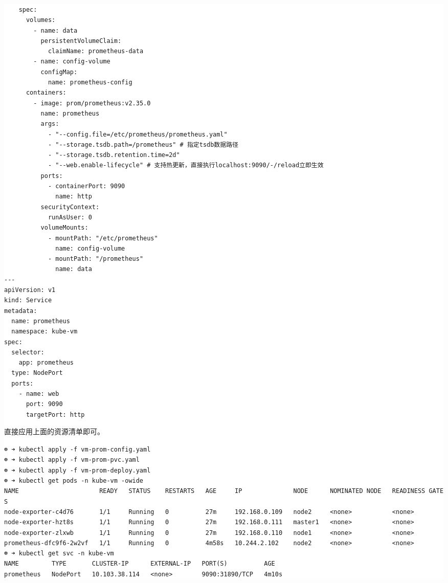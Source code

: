 ```
    spec:
      volumes:
        - name: data
          persistentVolumeClaim:
            claimName: prometheus-data
        - name: config-volume
          configMap:
            name: prometheus-config
      containers:
        - image: prom/prometheus:v2.35.0
          name: prometheus
          args:
            - "--config.file=/etc/prometheus/prometheus.yaml"
            - "--storage.tsdb.path=/prometheus" # 指定tsdb数据路径
            - "--storage.tsdb.retention.time=2d"
            - "--web.enable-lifecycle" # 支持热更新，直接执行localhost:9090/-/reload立即生效
          ports:
            - containerPort: 9090
              name: http
          securityContext:
            runAsUser: 0
          volumeMounts:
            - mountPath: "/etc/prometheus"
              name: config-volume
            - mountPath: "/prometheus"
              name: data
---
apiVersion: v1
kind: Service
metadata:
  name: prometheus
  namespace: kube-vm
spec:
  selector:
    app: prometheus
  type: NodePort
  ports:
    - name: web
      port: 9090
      targetPort: http
```

直接应用上面的资源清单即可。

```
☸ ➜ kubectl apply -f vm-prom-config.yaml
☸ ➜ kubectl apply -f vm-prom-pvc.yaml
☸ ➜ kubectl apply -f vm-prom-deploy.yaml
☸ ➜ kubectl get pods -n kube-vm -owide
NAME                      READY   STATUS    RESTARTS   AGE     IP              NODE      NOMINATED NODE   READINESS GATES
node-exporter-c4d76       1/1     Running   0          27m     192.168.0.109   node2     <none>           <none>
node-exporter-hzt8s       1/1     Running   0          27m     192.168.0.111   master1   <none>           <none>
node-exporter-zlxwb       1/1     Running   0          27m     192.168.0.110   node1     <none>           <none>
prometheus-dfc9f6-2w2vf   1/1     Running   0          4m58s   10.244.2.102    node2     <none>           <none>
☸ ➜ kubectl get svc -n kube-vm
NAME         TYPE       CLUSTER-IP      EXTERNAL-IP   PORT(S)          AGE
prometheus   NodePort   10.103.38.114   <none>        9090:31890/TCP   4m10s
```
